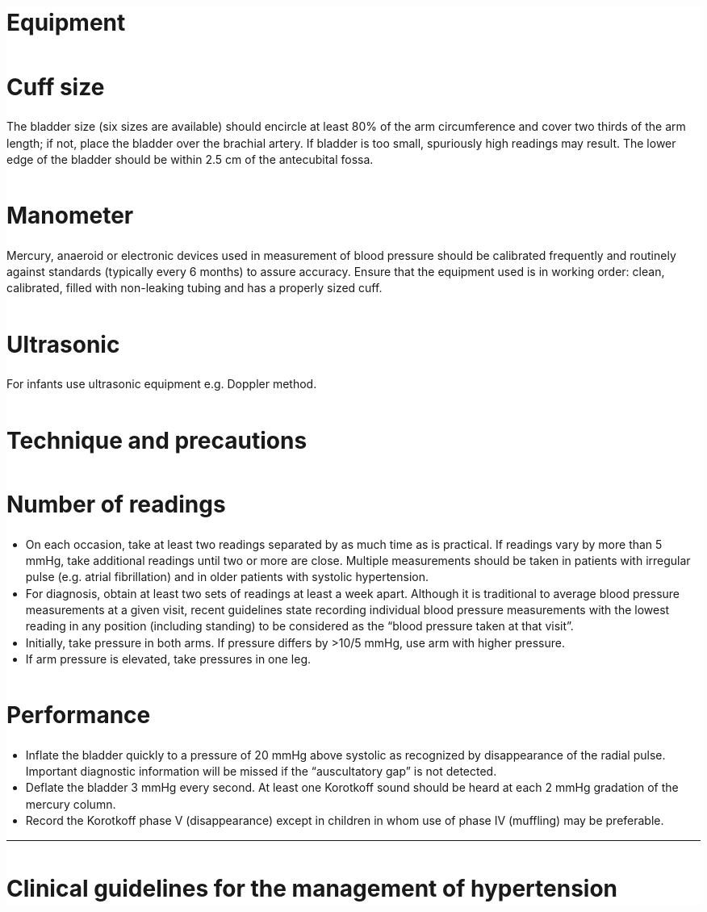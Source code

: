 # Equipment

# Cuff size

The bladder size (six sizes are available) should encircle at least 80% of the arm circumference and cover two thirds of the arm length; if not, place the bladder over the brachial artery. If bladder is too small, spuriously high readings may result. The lower edge of the bladder should be within 2.5 cm of the antecubital fossa.

# Manometer

Mercury, anaeroid or electronic devices used in measurement of blood pressure should be calibrated frequently and routinely against standards (typically every 6 months) to assure accuracy. Ensure that the equipment used is in working order: clean, calibrated, filled with non-leaking tubing and has a properly sized cuff.

# Ultrasonic

For infants use ultrasonic equipment e.g. Doppler method.

# Technique and precautions

# Number of readings

- On each occasion, take at least two readings separated by as much time as is practical. If readings vary by more than 5 mmHg, take additional readings until two or more are close. Multiple measurements should be taken in patients with irregular pulse (e.g. atrial fibrillation) and in older patients with systolic hypertension.
- For diagnosis, obtain at least two sets of readings at least a week apart. Although it is traditional to average blood pressure measurements at a given visit, recent guidelines state recording individual blood pressure measurements with the lowest reading in any position (including standing) to be considered as the “blood pressure taken at that visit”.
- Initially, take pressure in both arms. If pressure differs by >10/5 mmHg, use arm with higher pressure.
- If arm pressure is elevated, take pressures in one leg.

# Performance

- Inflate the bladder quickly to a pressure of 20 mmHg above systolic as recognized by disappearance of the radial pulse. Important diagnostic information will be missed if the “auscultatory gap” is not detected.
- Deflate the bladder 3 mmHg every second. At least one Korotkoff sound should be heard at each 2 mmHg gradation of the mercury column.
- Record the Korotkoff phase V (disappearance) except in children in whom use of phase IV (muffling) may be preferable.
---
# Clinical guidelines for the management of hypertension

